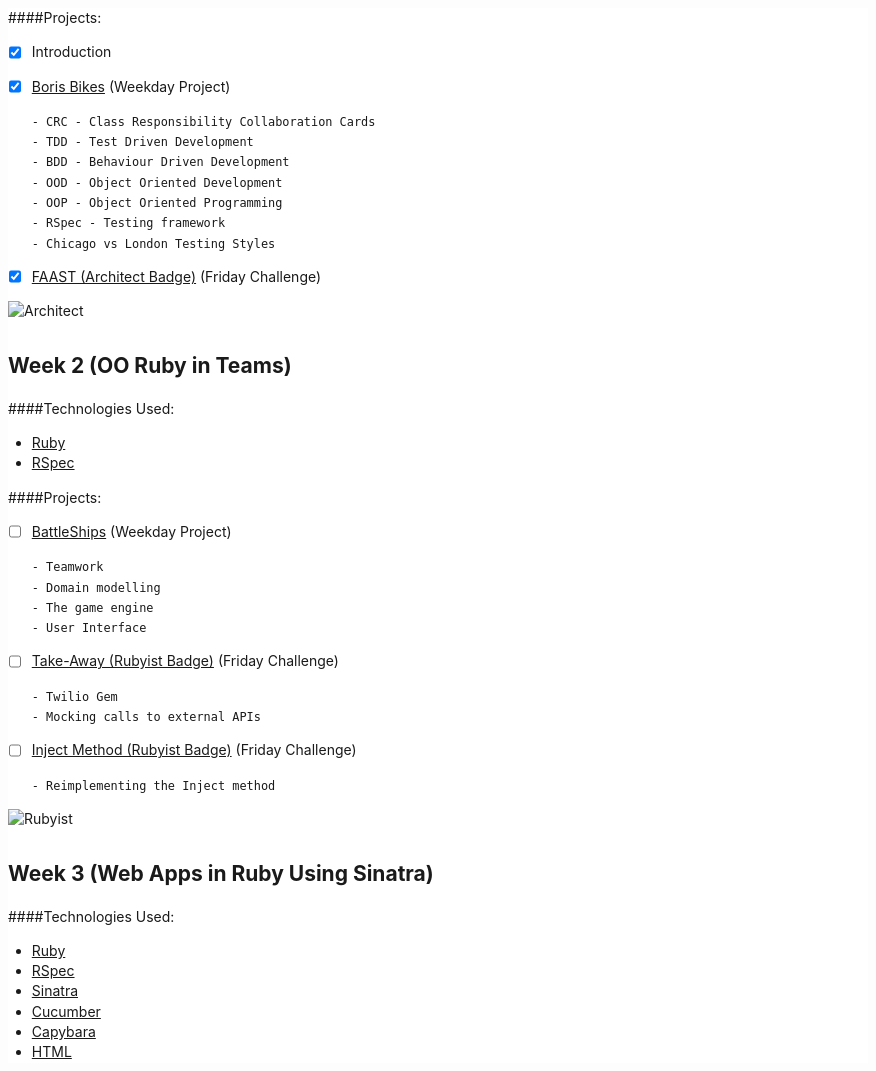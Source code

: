 ####Projects:

  - [X] Introduction

  - [X] [Boris Bikes](https://github.com/makersacademy/course/blob/master/boris_bikes.md) (Weekday Project)

        - CRC - Class Responsibility Collaboration Cards
        - TDD - Test Driven Development
        - BDD - Behaviour Driven Development
        - OOD - Object Oriented Development
        - OOP - Object Oriented Programming
        - RSpec - Testing framework
        - Chicago vs London Testing Styles

  - [X] [FAAST (Architect Badge)](https://github.com/makersacademy/faast-challenge) (Friday Challenge) 

![Architect](images/badges/Architect_thumb.jpg)


Week 2 (OO Ruby in Teams)
---------

####Technologies Used:
  - [Ruby](https://www.ruby-lang.org)
  - [RSpec](https://relishapp.com/rspec)

####Projects:

  - [ ] [BattleShips](https://github.com/makersacademy/course/blob/master/battle_ships.md) (Weekday Project)

        - Teamwork
        - Domain modelling
        - The game engine
        - User Interface

  - [ ] [Take-Away (Rubyist Badge)](https://github.com/makersacademy/takeaway-challenge) (Friday Challenge)

        - Twilio Gem
        - Mocking calls to external APIs

  - [ ] [Inject Method (Rubyist Badge)](https://github.com/makersacademy/inject-challenge) (Friday Challenge)

        - Reimplementing the Inject method

![Rubyist](images/badges/Rubyist_thumb.jpg)

Week 3 (Web Apps in Ruby Using Sinatra)
---------

####Technologies Used:
  - [Ruby](https://www.ruby-lang.org)
  - [RSpec](https://relishapp.com/rspec)
  - [Sinatra](http://www.sinatrarb.com/)
  - [Cucumber](http://cukes.info/)
  - [Capybara](https://github.com/jnicklas/capybara)
  - [HTML](http://www.w3schools.com/html/)
